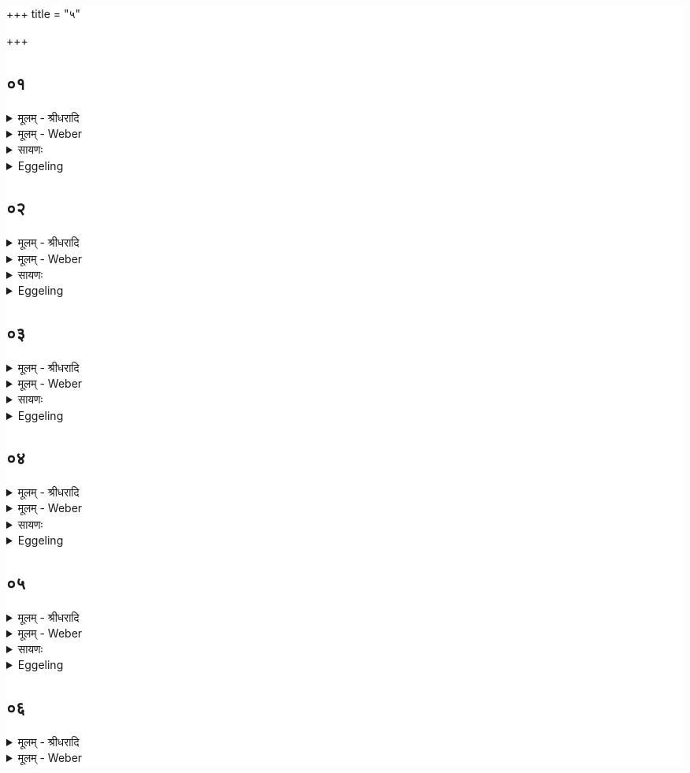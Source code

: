 +++
title = "५"

+++


## ०१
<details><summary>मूलम् - श्रीधरादि</summary></details>

<details><summary>मूलम् - Weber</summary></details>

<details><summary>सायणः</summary></details>

<details><summary>Eggeling</summary></details>

## ०२
<details><summary>मूलम् - श्रीधरादि</summary></details>

<details><summary>मूलम् - Weber</summary></details>

<details><summary>सायणः</summary></details>

<details><summary>Eggeling</summary></details>

## ०३
<details><summary>मूलम् - श्रीधरादि</summary></details>

<details><summary>मूलम् - Weber</summary></details>

<details><summary>सायणः</summary></details>

<details><summary>Eggeling</summary></details>

## ०४
<details><summary>मूलम् - श्रीधरादि</summary></details>

<details><summary>मूलम् - Weber</summary></details>

<details><summary>सायणः</summary></details>

<details><summary>Eggeling</summary></details>

## ०५
<details><summary>मूलम् - श्रीधरादि</summary></details>

<details><summary>मूलम् - Weber</summary></details>

<details><summary>सायणः</summary></details>

<details><summary>Eggeling</summary></details>

## ०६
<details><summary>मूलम् - श्रीधरादि</summary></details>

<details><summary>मूलम् - Weber</summary></details>
